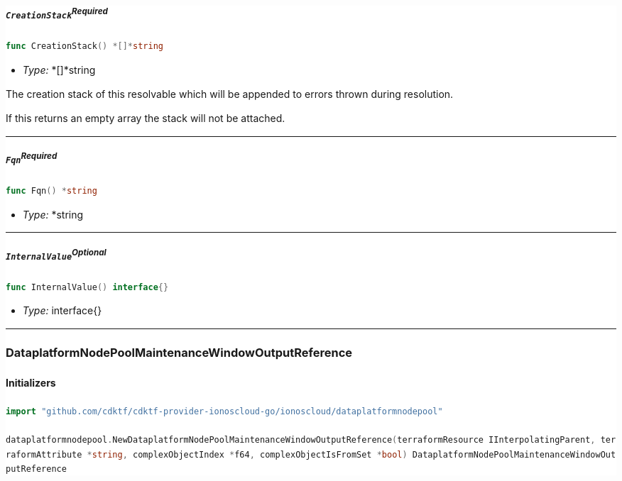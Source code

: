 
##### `CreationStack`<sup>Required</sup> <a name="CreationStack" id="@cdktf/provider-ionoscloud.dataplatformNodePool.DataplatformNodePoolMaintenanceWindowList.property.creationStack"></a>

```go
func CreationStack() *[]*string
```

- *Type:* *[]*string

The creation stack of this resolvable which will be appended to errors thrown during resolution.

If this returns an empty array the stack will not be attached.

---

##### `Fqn`<sup>Required</sup> <a name="Fqn" id="@cdktf/provider-ionoscloud.dataplatformNodePool.DataplatformNodePoolMaintenanceWindowList.property.fqn"></a>

```go
func Fqn() *string
```

- *Type:* *string

---

##### `InternalValue`<sup>Optional</sup> <a name="InternalValue" id="@cdktf/provider-ionoscloud.dataplatformNodePool.DataplatformNodePoolMaintenanceWindowList.property.internalValue"></a>

```go
func InternalValue() interface{}
```

- *Type:* interface{}

---


### DataplatformNodePoolMaintenanceWindowOutputReference <a name="DataplatformNodePoolMaintenanceWindowOutputReference" id="@cdktf/provider-ionoscloud.dataplatformNodePool.DataplatformNodePoolMaintenanceWindowOutputReference"></a>

#### Initializers <a name="Initializers" id="@cdktf/provider-ionoscloud.dataplatformNodePool.DataplatformNodePoolMaintenanceWindowOutputReference.Initializer"></a>

```go
import "github.com/cdktf/cdktf-provider-ionoscloud-go/ionoscloud/dataplatformnodepool"

dataplatformnodepool.NewDataplatformNodePoolMaintenanceWindowOutputReference(terraformResource IInterpolatingParent, terraformAttribute *string, complexObjectIndex *f64, complexObjectIsFromSet *bool) DataplatformNodePoolMaintenanceWindowOutputReference
```
